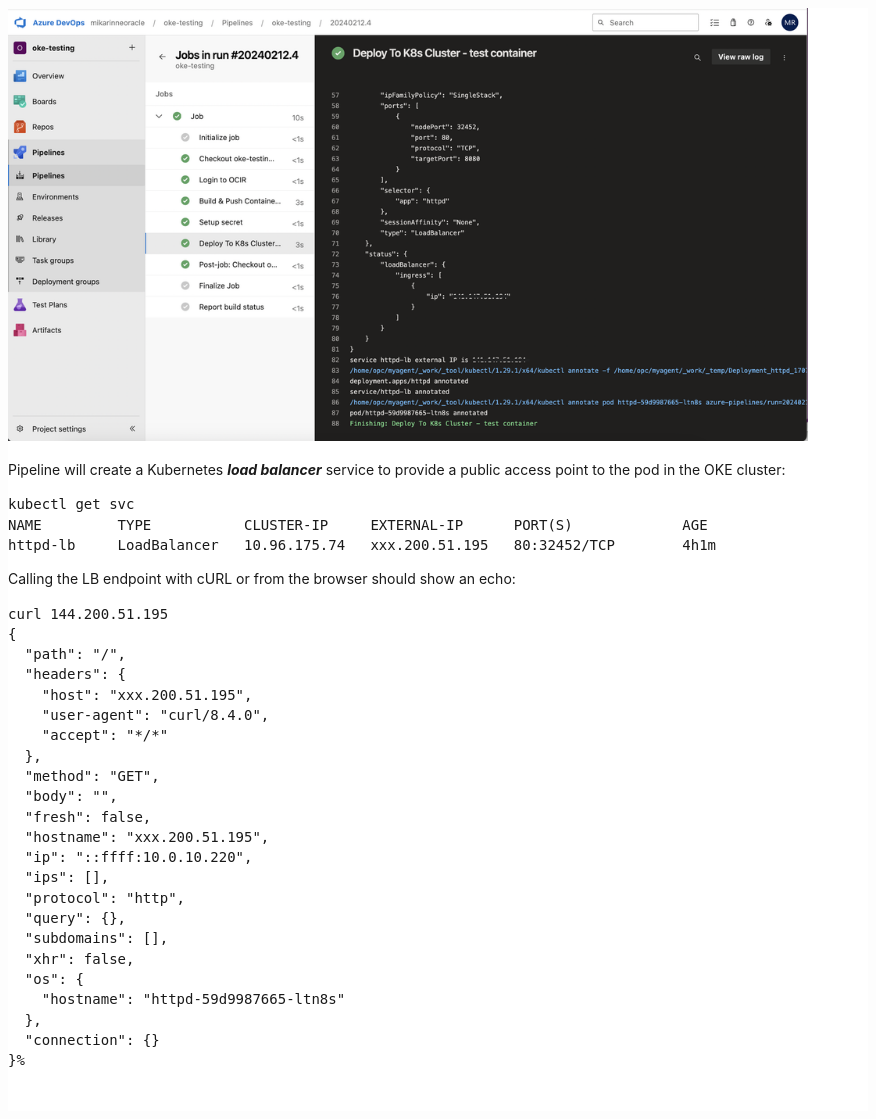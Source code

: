 <p>
<img src="files/azure-devops-oke.png" width="800" />

<p>
Pipeline will create a Kubernetes <b><i>load balancer</i></b> service to provide a public access point to the pod in the OKE cluster:

<p>
<PRE>
kubectl get svc
NAME         TYPE           CLUSTER-IP     EXTERNAL-IP      PORT(S)             AGE
httpd-lb     LoadBalancer   10.96.175.74   xxx.200.51.195   80:32452/TCP        4h1m
</PRE>

<p>
Calling the LB endpoint with cURL or from the browser should show an echo:

<p>
<PRE>
curl 144.200.51.195
{
  "path": "/",
  "headers": {
    "host": "xxx.200.51.195",
    "user-agent": "curl/8.4.0",
    "accept": "*/*"
  },
  "method": "GET",
  "body": "",
  "fresh": false,
  "hostname": "xxx.200.51.195",
  "ip": "::ffff:10.0.10.220",
  "ips": [],
  "protocol": "http",
  "query": {},
  "subdomains": [],
  "xhr": false,
  "os": {
    "hostname": "httpd-59d9987665-ltn8s"
  },
  "connection": {}
}%